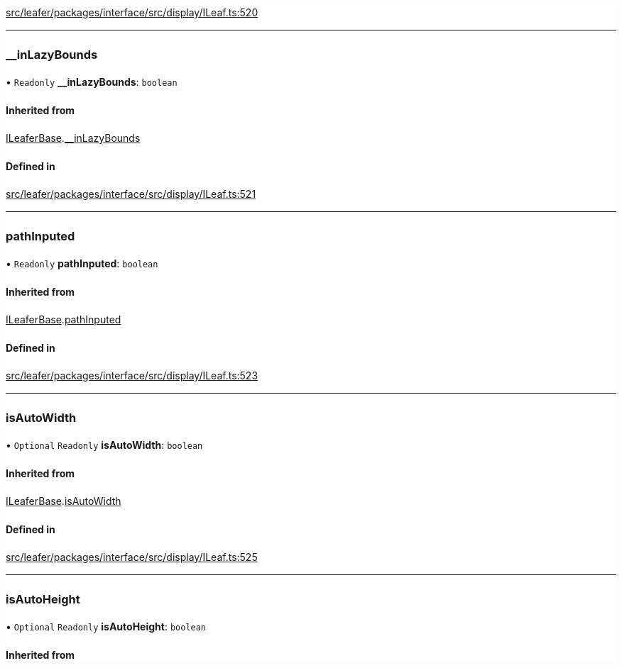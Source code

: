 [src/leafer/packages/interface/src/display/ILeaf.ts:520](https://github.com/leaferjs/leafer/blob/d3ec2c9bd49557a0d74aae684f8e3d3d557af194/packages/interface/src/display/ILeaf.ts#L520)

___

### \_\_inLazyBounds

• `Readonly` **\_\_inLazyBounds**: `boolean`

#### Inherited from

[ILeaferBase](ILeaferBase.md).[__inLazyBounds](ILeaferBase.md#__inlazybounds)

#### Defined in

[src/leafer/packages/interface/src/display/ILeaf.ts:521](https://github.com/leaferjs/leafer/blob/d3ec2c9bd49557a0d74aae684f8e3d3d557af194/packages/interface/src/display/ILeaf.ts#L521)

___

### pathInputed

• `Readonly` **pathInputed**: `boolean`

#### Inherited from

[ILeaferBase](ILeaferBase.md).[pathInputed](ILeaferBase.md#pathinputed)

#### Defined in

[src/leafer/packages/interface/src/display/ILeaf.ts:523](https://github.com/leaferjs/leafer/blob/d3ec2c9bd49557a0d74aae684f8e3d3d557af194/packages/interface/src/display/ILeaf.ts#L523)

___

### isAutoWidth

• `Optional` `Readonly` **isAutoWidth**: `boolean`

#### Inherited from

[ILeaferBase](ILeaferBase.md).[isAutoWidth](ILeaferBase.md#isautowidth)

#### Defined in

[src/leafer/packages/interface/src/display/ILeaf.ts:525](https://github.com/leaferjs/leafer/blob/d3ec2c9bd49557a0d74aae684f8e3d3d557af194/packages/interface/src/display/ILeaf.ts#L525)

___

### isAutoHeight

• `Optional` `Readonly` **isAutoHeight**: `boolean`

#### Inherited from
